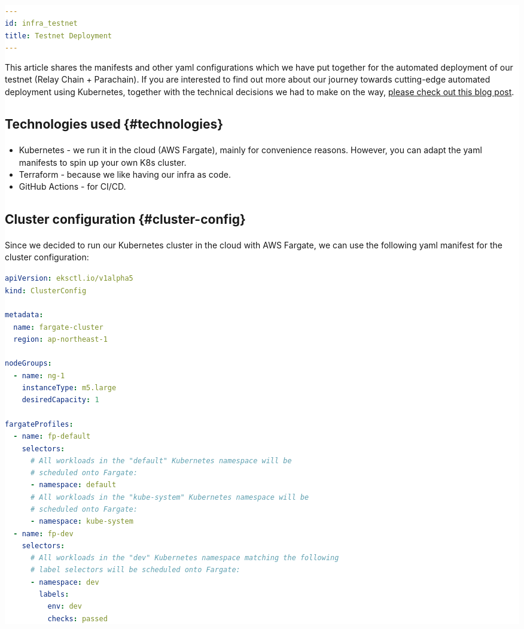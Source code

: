 ```yaml
---
id: infra_testnet
title: Testnet Deployment
---
```


This article shares the manifests and other yaml configurations which we have put together for the automated deployment of our testnet (Relay Chain + Parachain). If you are interested to find out more about our journey towards cutting-edge automated deployment using Kubernetes, together with the technical decisions we had to make on the way, [please check out this blog post](https://basiliskfi.substack.com/p/automation-of-our-testnet-deployment).

## Technologies used {#technologies}
* Kubernetes - we run it in the cloud (AWS Fargate), mainly for convenience reasons. However, you can adapt the yaml manifests to spin up your own K8s cluster.
* Terraform - because we like having our infra as code.
* GitHub Actions - for CI/CD.

## Cluster configuration {#cluster-config}

Since we decided to run our Kubernetes cluster in the cloud with AWS Fargate, we can use the following yaml manifest for the cluster configuration:

```yaml
apiVersion: eksctl.io/v1alpha5
kind: ClusterConfig

metadata:
  name: fargate-cluster
  region: ap-northeast-1

nodeGroups:
  - name: ng-1
    instanceType: m5.large
    desiredCapacity: 1

fargateProfiles:
  - name: fp-default
    selectors:
      # All workloads in the "default" Kubernetes namespace will be
      # scheduled onto Fargate:
      - namespace: default
      # All workloads in the "kube-system" Kubernetes namespace will be
      # scheduled onto Fargate:
      - namespace: kube-system
  - name: fp-dev
    selectors:
      # All workloads in the "dev" Kubernetes namespace matching the following
      # label selectors will be scheduled onto Fargate:
      - namespace: dev
        labels:
          env: dev
          checks: passed
```
